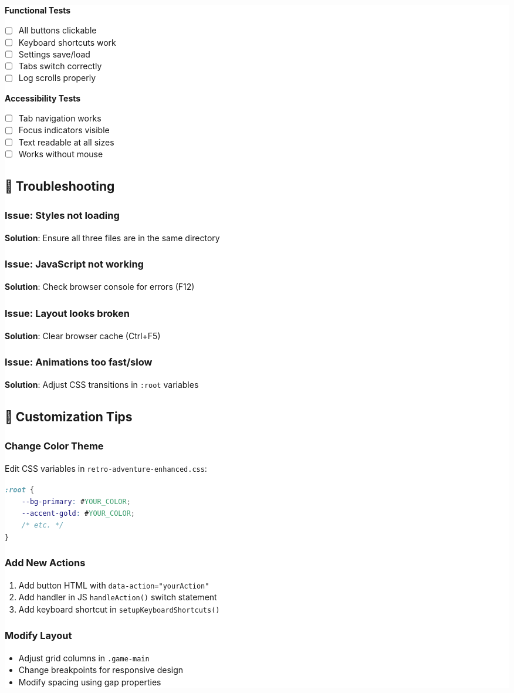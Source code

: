 **Functional Tests**
- [ ] All buttons clickable
- [ ] Keyboard shortcuts work
- [ ] Settings save/load
- [ ] Tabs switch correctly
- [ ] Log scrolls properly

**Accessibility Tests**
- [ ] Tab navigation works
- [ ] Focus indicators visible
- [ ] Text readable at all sizes
- [ ] Works without mouse

## 🐛 Troubleshooting

### Issue: Styles not loading
**Solution**: Ensure all three files are in the same directory

### Issue: JavaScript not working
**Solution**: Check browser console for errors (F12)

### Issue: Layout looks broken
**Solution**: Clear browser cache (Ctrl+F5)

### Issue: Animations too fast/slow
**Solution**: Adjust CSS transitions in `:root` variables

## 🎨 Customization Tips

### Change Color Theme
Edit CSS variables in `retro-adventure-enhanced.css`:
```css
:root {
    --bg-primary: #YOUR_COLOR;
    --accent-gold: #YOUR_COLOR;
    /* etc. */
}
```

### Add New Actions
1. Add button HTML with `data-action="yourAction"`
2. Add handler in JS `handleAction()` switch statement
3. Add keyboard shortcut in `setupKeyboardShortcuts()`

### Modify Layout
- Adjust grid columns in `.game-main`
- Change breakpoints for responsive design
- Modify spacing using gap properties
